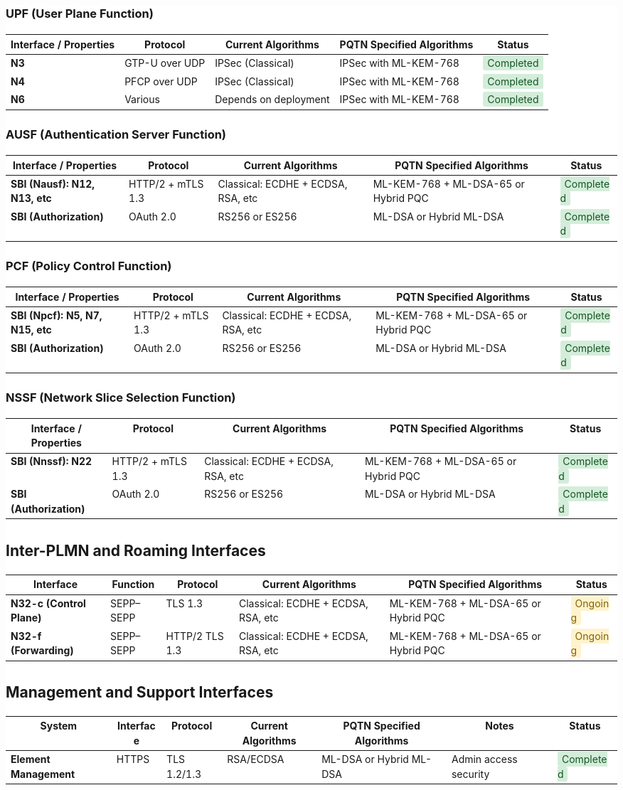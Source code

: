 ### UPF (User Plane Function)

| Interface / Properties | Protocol       | Current Algorithms    | PQTN Specified Algorithms | Status                                                                                                           |
| ---------------------- | -------------- | --------------------- | ------------------------- | ---------------------------------------------------------------------------------------------------------------- |
| **N3**                 | GTP-U over UDP | IPSec (Classical)     | IPSec with ML-KEM-768     | <span style="background-color: #d4edda; color: #155724; padding: 2px 6px; border-radius: 3px;"> Completed</span> |
| **N4**                 | PFCP over UDP  | IPSec (Classical)     | IPSec with ML-KEM-768     | <span style="background-color: #d4edda; color: #155724; padding: 2px 6px; border-radius: 3px;"> Completed</span> |
| **N6**                 | Various        | Depends on deployment | IPSec with ML-KEM-768     | <span style="background-color: #d4edda; color: #155724; padding: 2px 6px; border-radius: 3px;"> Completed</span> |

### AUSF (Authentication Server Function)

| Interface / Properties         | Protocol          | Current Algorithms                 | PQTN Specified Algorithms            | Status                                                                                                           |
| ------------------------------ | ----------------- | ---------------------------------- | ------------------------------------ | ---------------------------------------------------------------------------------------------------------------- |
| **SBI (Nausf): N12, N13, etc** | HTTP/2 + mTLS 1.3 | Classical: ECDHE + ECDSA, RSA, etc | ML-KEM-768 + ML-DSA-65 or Hybrid PQC | <span style="background-color: #d4edda; color: #155724; padding: 2px 6px; border-radius: 3px;"> Completed</span> |
| **SBI (Authorization)**        | OAuth 2.0         | RS256 or ES256                     | ML-DSA or Hybrid ML-DSA              | <span style="background-color: #d4edda; color: #155724; padding: 2px 6px; border-radius: 3px;"> Completed</span> |

### PCF (Policy Control Function)

| Interface / Properties           | Protocol          | Current Algorithms                 | PQTN Specified Algorithms            | Status                                                                                                           |
| -------------------------------- | ----------------- | ---------------------------------- | ------------------------------------ | ---------------------------------------------------------------------------------------------------------------- |
| **SBI (Npcf): N5, N7, N15, etc** | HTTP/2 + mTLS 1.3 | Classical: ECDHE + ECDSA, RSA, etc | ML-KEM-768 + ML-DSA-65 or Hybrid PQC | <span style="background-color: #d4edda; color: #155724; padding: 2px 6px; border-radius: 3px;"> Completed</span> |
| **SBI (Authorization)**          | OAuth 2.0         | RS256 or ES256                     | ML-DSA or Hybrid ML-DSA              | <span style="background-color: #d4edda; color: #155724; padding: 2px 6px; border-radius: 3px;"> Completed</span> |

### NSSF (Network Slice Selection Function)

| Interface / Properties  | Protocol          | Current Algorithms                 | PQTN Specified Algorithms            | Status                                                                                                           |
| ----------------------- | ----------------- | ---------------------------------- | ------------------------------------ | ---------------------------------------------------------------------------------------------------------------- |
| **SBI (Nnssf): N22**    | HTTP/2 + mTLS 1.3 | Classical: ECDHE + ECDSA, RSA, etc | ML-KEM-768 + ML-DSA-65 or Hybrid PQC | <span style="background-color: #d4edda; color: #155724; padding: 2px 6px; border-radius: 3px;"> Completed</span> |
| **SBI (Authorization)** | OAuth 2.0         | RS256 or ES256                     | ML-DSA or Hybrid ML-DSA              | <span style="background-color: #d4edda; color: #155724; padding: 2px 6px; border-radius: 3px;"> Completed</span> |

## Inter-PLMN and Roaming Interfaces

| Interface                 | Function  | Protocol       | Current Algorithms                 | PQTN Specified Algorithms            | Status                                                                                                         |
| ------------------------- | --------- | -------------- | ---------------------------------- | ------------------------------------ | -------------------------------------------------------------------------------------------------------------- |
| **N32-c (Control Plane)** | SEPP–SEPP | TLS 1.3        | Classical: ECDHE + ECDSA, RSA, etc | ML-KEM-768 + ML-DSA-65 or Hybrid PQC | <span style="background-color: #fff3cd; color: #856404; padding: 2px 6px; border-radius: 3px;"> Ongoing</span> |
| **N32-f (Forwarding)**    | SEPP–SEPP | HTTP/2 TLS 1.3 | Classical: ECDHE + ECDSA, RSA, etc | ML-KEM-768 + ML-DSA-65 or Hybrid PQC | <span style="background-color: #fff3cd; color: #856404; padding: 2px 6px; border-radius: 3px;"> Ongoing</span> |

## Management and Support Interfaces

| System                 | Interface | Protocol    | Current Algorithms | PQTN Specified Algorithms | Notes                 | Status                                                                                                           |
| ---------------------- | --------- | ----------- | ------------------ | ------------------------- | --------------------- | ---------------------------------------------------------------------------------------------------------------- |
| **Element Management** | HTTPS     | TLS 1.2/1.3 | RSA/ECDSA          | ML-DSA or Hybrid ML-DSA   | Admin access security | <span style="background-color: #d4edda; color: #155724; padding: 2px 6px; border-radius: 3px;"> Completed</span> |